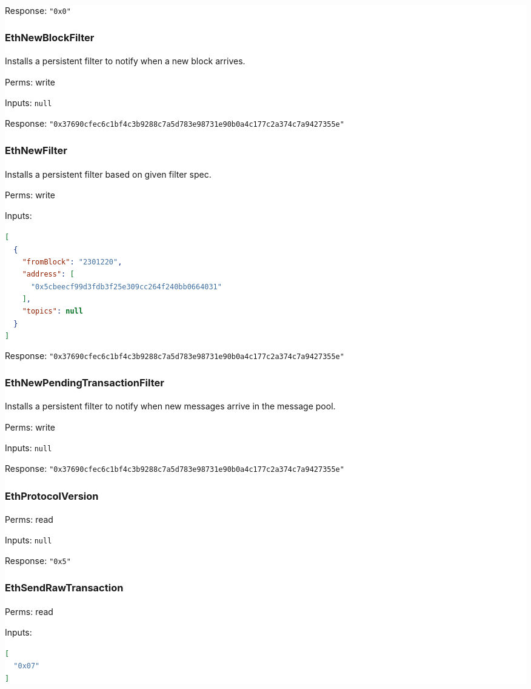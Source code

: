 Response: `"0x0"`

### EthNewBlockFilter
Installs a persistent filter to notify when a new block arrives.


Perms: write

Inputs: `null`

Response: `"0x37690cfec6c1bf4c3b9288c7a5d783e98731e90b0a4c177c2a374c7a9427355e"`

### EthNewFilter
Installs a persistent filter based on given filter spec.


Perms: write

Inputs:
```json
[
  {
    "fromBlock": "2301220",
    "address": [
      "0x5cbeecf99d3fdb3f25e309cc264f240bb0664031"
    ],
    "topics": null
  }
]
```

Response: `"0x37690cfec6c1bf4c3b9288c7a5d783e98731e90b0a4c177c2a374c7a9427355e"`

### EthNewPendingTransactionFilter
Installs a persistent filter to notify when new messages arrive in the message pool.


Perms: write

Inputs: `null`

Response: `"0x37690cfec6c1bf4c3b9288c7a5d783e98731e90b0a4c177c2a374c7a9427355e"`

### EthProtocolVersion


Perms: read

Inputs: `null`

Response: `"0x5"`

### EthSendRawTransaction


Perms: read

Inputs:
```json
[
  "0x07"
]
```
